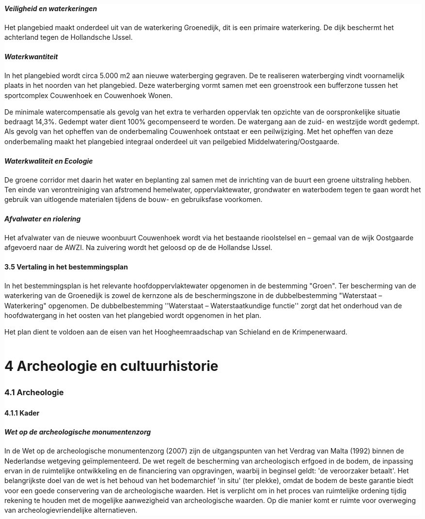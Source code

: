 #### *Veiligheid en waterkeringen*

Het plangebied maakt onderdeel uit van de waterkering Groenedijk, dit is een primaire waterkering. De dijk beschermt het achterland tegen de Hollandsche IJssel.

#### *Waterkwantiteit*

In het plangebied wordt circa 5.000 m2 aan nieuwe waterberging gegraven. De te realiseren waterberging vindt voornamelijk plaats in het noorden van het plangebied. Deze waterberging vormt samen met een groenstrook een bufferzone tussen het sportcomplex Couwenhoek en Couwenhoek Wonen.

De minimale watercompensatie als gevolg van het extra te verharden oppervlak ten opzichte van de oorspronkelijke situatie bedraagt 14,3%. Gedempt water dient 100% gecompenseerd te worden. De watergang aan de zuid- en westzijde wordt gedempt. Als gevolg van het opheffen van de onderbemaling Couwenhoek ontstaat er een peilwijziging. Met het opheffen van deze onderbemaling maakt het plangebied integraal onderdeel uit van peilgebied Middelwatering/Oostgaarde.

#### *Waterkwaliteit en Ecologie*

De groene corridor met daarin het water en beplanting zal samen met de inrichting van de buurt een groene uitstraling hebben. Ten einde van verontreiniging van afstromend hemelwater, oppervlaktewater, grondwater en waterbodem tegen te gaan wordt het gebruik van uitlogende materialen tijdens de bouw- en gebruiksfase voorkomen.

#### *Afvalwater en riolering*

Het afvalwater van de nieuwe woonbuurt Couwenhoek wordt via het bestaande rioolstelsel en – gemaal van de wijk Oostgaarde afgevoerd naar de AWZI. Na zuivering wordt het geloosd op de de Hollandse IJssel.

#### <span id="page-32-0"></span>**3.5 Vertaling in het bestemmingsplan**

In het bestemmingsplan is het relevante hoofdoppervlaktewater opgenomen in de bestemming "Groen". Ter bescherming van de waterkering van de Groenedijk is zowel de kernzone als de beschermingszone in de dubbelbestemming "Waterstaat – Waterkering" opgenomen. De dubbelbestemming ''Waterstaat – Waterstaatkundige functie'' zorgt dat het onderhoud van de hoofdwatergang in het oosten van het plangebied wordt opgenomen in het plan.

Het plan dient te voldoen aan de eisen van het Hoogheemraadschap van Schieland en de Krimpenerwaard.

# <span id="page-33-0"></span>**4 Archeologie en cultuurhistorie**

### <span id="page-33-1"></span>**4.1 Archeologie**

#### <span id="page-33-2"></span>**4.1.1 Kader**

#### *Wet op de archeologische monumentenzorg*

In de Wet op de archeologische monumentenzorg (2007) zijn de uitgangspunten van het Verdrag van Malta (1992) binnen de Nederlandse wetgeving geïmplementeerd. De wet regelt de bescherming van archeologisch erfgoed in de bodem, de inpassing ervan in de ruimtelijke ontwikkeling en de financiering van opgravingen, waarbij in beginsel geldt: 'de veroorzaker betaalt'. Het belangrijkste doel van de wet is het behoud van het bodemarchief 'in situ' (ter plekke), omdat de bodem de beste garantie biedt voor een goede conservering van de archeologische waarden. Het is verplicht om in het proces van ruimtelijke ordening tijdig rekening te houden met de mogelijke aanwezigheid van archeologische waarden. Op die manier komt er ruimte voor overweging van archeologievriendelijke alternatieven.
